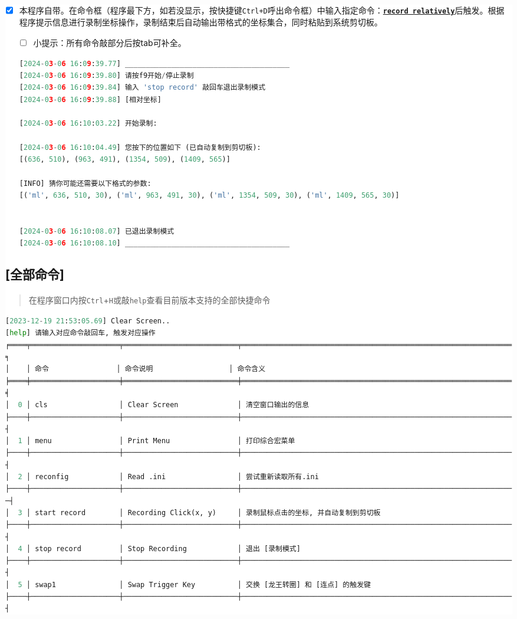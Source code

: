 - [x] 本程序自带。在命令框（程序最下方，如若没显示，按快捷键`Ctrl+D`呼出命令框）中输入指定命令：<u>**`record relatively`**</u>后触发。根据程序提示信息进行录制坐标操作，录制结束后自动输出带格式的坐标集合，同时粘贴到系统剪切板。

  - [ ] 小提示：所有命令敲部分后按tab可补全。
  
  ```python
  [2024-03-06 16:09:39.77] _______________________________________
  [2024-03-06 16:09:39.80] 请按f9开始/停止录制
  [2024-03-06 16:09:39.84] 输入 'stop record' 敲回车退出录制模式
  [2024-03-06 16:09:39.88] [相对坐标]
  
  [2024-03-06 16:10:03.22] 开始录制: 
  
  [2024-03-06 16:10:04.49] 您按下的位置如下 (已自动复制到剪切板): 
  [(636, 510), (963, 491), (1354, 509), (1409, 565)]
  
  [INFO] 猜你可能还需要以下格式的参数: 
  [('ml', 636, 510, 30), ('ml', 963, 491, 30), ('ml', 1354, 509, 30), ('ml', 1409, 565, 30)]
  
  
  [2024-03-06 16:10:08.07] 已退出录制模式
  [2024-03-06 16:10:08.10] _______________________________________
  
  ```



## [全部命令]

> 在程序窗口内按`Ctrl`+`H`或敲`help`查看目前版本支持的全部快捷命令
>

```python
[2023-12-19 21:53:05.69] Clear Screen..
[help] 请输入对应命令敲回车, 触发对应操作	
╒════╤═════════════════════╤═══════════════════════════╤════════════════════════════════════════════════════════════════╕
│    │ 命令                │ 命令说明                  │ 命令含义                                                                   
╞════╪═════════════════════╪═══════════════════════════╪════════════════════════════════════════════════════════════════╡
│  0 │ cls                 │ Clear Screen              │ 清空窗口输出的信息                                                         
├────┼─────────────────────┼───────────────────────────┼────────────────────────────────────────────────────────────────┤
│  1 │ menu                │ Print Menu                │ 打印综合宏菜单                                                             
├────┼─────────────────────┼───────────────────────────┼────────────────────────────────────────────────────────────────┤
│  2 │ reconfig            │ Read .ini                 │ 尝试重新读取所有.ini                                                       
├────┼─────────────────────┼───────────────────────────┼─────────────────────────────────────────────────────────────────┤
│  3 │ start record        │ Recording Click(x, y)     │ 录制鼠标点击的坐标, 并自动复制到剪切板                                         
├────┼─────────────────────┼───────────────────────────┼────────────────────────────────────────────────────────────────┤
│  4 │ stop record         │ Stop Recording            │ 退出 [录制模式]                                                           
├────┼─────────────────────┼───────────────────────────┼────────────────────────────────────────────────────────────────┤
│  5 │ swap1               │ Swap Trigger Key          │ 交换 [龙王转圈] 和 [连点] 的触发键                                           
├────┼─────────────────────┼───────────────────────────┼────────────────────────────────────────────────────────────────┤
```